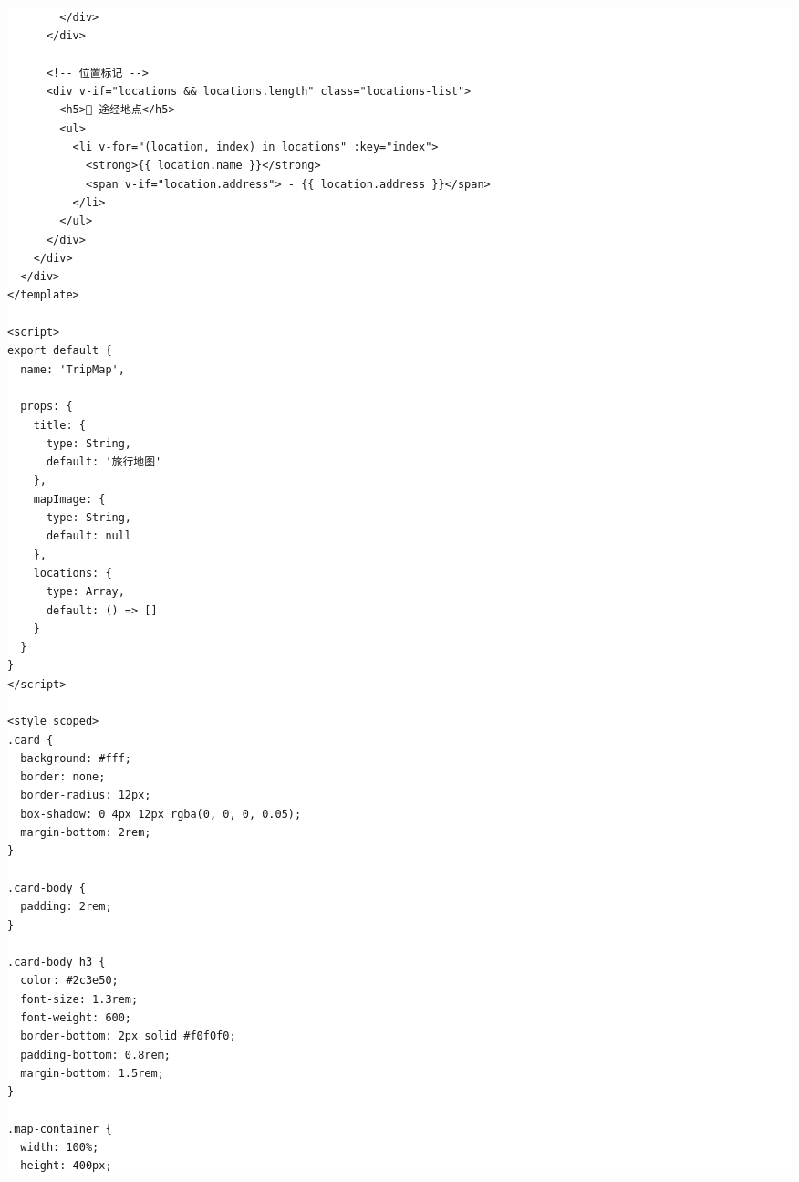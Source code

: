 ```vue
        </div>
      </div>
      
      <!-- 位置标记 -->
      <div v-if="locations && locations.length" class="locations-list">
        <h5>📍 途经地点</h5>
        <ul>
          <li v-for="(location, index) in locations" :key="index">
            <strong>{{ location.name }}</strong>
            <span v-if="location.address"> - {{ location.address }}</span>
          </li>
        </ul>
      </div>
    </div>
  </div>
</template>

<script>
export default {
  name: 'TripMap',
  
  props: {
    title: {
      type: String,
      default: '旅行地图'
    },
    mapImage: {
      type: String,
      default: null
    },
    locations: {
      type: Array,
      default: () => []
    }
  }
}
</script>

<style scoped>
.card {
  background: #fff;
  border: none;
  border-radius: 12px;
  box-shadow: 0 4px 12px rgba(0, 0, 0, 0.05);
  margin-bottom: 2rem;
}

.card-body {
  padding: 2rem;
}

.card-body h3 {
  color: #2c3e50;
  font-size: 1.3rem;
  font-weight: 600;
  border-bottom: 2px solid #f0f0f0;
  padding-bottom: 0.8rem;
  margin-bottom: 1.5rem;
}

.map-container {
  width: 100%;
  height: 400px;
```